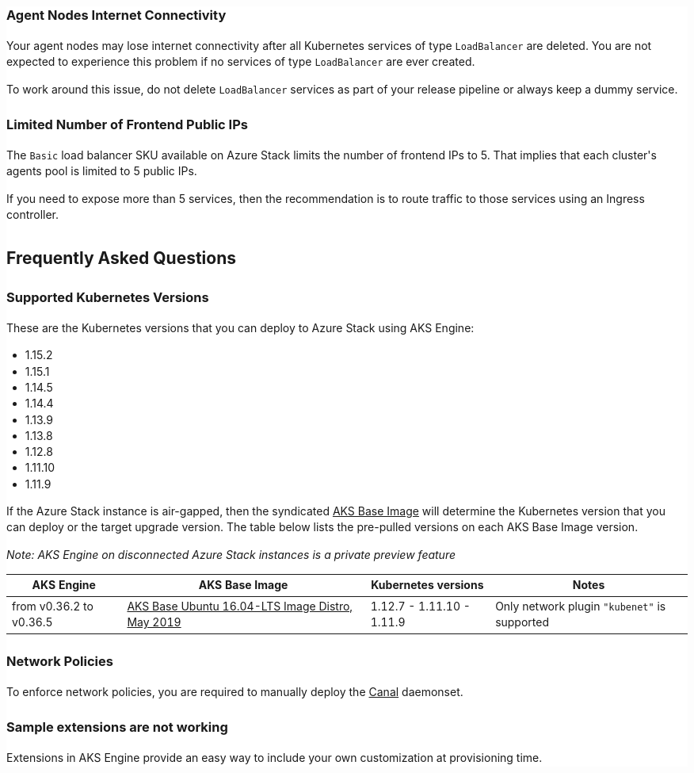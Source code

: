 ### Agent Nodes Internet Connectivity

Your agent nodes may lose internet connectivity after all Kubernetes services of type `LoadBalancer` are deleted. You are not expected to experience this problem if no services of type `LoadBalancer` are ever created.

To work around this issue, do not delete `LoadBalancer` services as part of your release pipeline or always keep a dummy service.

### Limited Number of Frontend Public IPs

The `Basic` load balancer SKU available on Azure Stack limits the number of frontend IPs to 5. That implies that each cluster's agents pool is limited to 5 public IPs.

If you need to expose more than 5 services, then the recommendation is to route traffic to those services using an Ingress controller.

## Frequently Asked Questions

### Supported Kubernetes Versions

These are the Kubernetes versions that you can deploy to Azure Stack using AKS Engine:

- 1.15.2
- 1.15.1
- 1.14.5
- 1.14.4
- 1.13.9
- 1.13.8
- 1.12.8
- 1.11.10
- 1.11.9

If the Azure Stack instance is air-gapped, then the syndicated [AKS Base Image](#disconnected-azure-stack-instances) will determine the Kubernetes version that you can deploy or the target upgrade version. The table below lists the pre-pulled versions on each AKS Base Image version.

_Note: AKS Engine on disconnected Azure Stack instances is a private preview feature_

| AKS Engine                 | AKS Base Image     | Kubernetes versions | Notes |
|----------------------------|--------------------|---------------------|-------|
| from v0.36.2 to v0.36.5    | [AKS Base Ubuntu 16.04-LTS Image Distro, May 2019](../../releases/vhd-notes/aks-ubuntu-1604/aks-ubuntu-1604-201904_2019.05.16.txt) | 1.12.7 - 1.11.10 - 1.11.9 | Only network plugin `"kubenet"` is supported |

### Network Policies

To enforce network policies, you are required to manually deploy the [Canal](https://docs.projectcalico.org/v3.7/getting-started/kubernetes/installation/flannel) daemonset.

### Sample extensions are not working

Extensions in AKS Engine provide an easy way to include your own customization at provisioning time.
